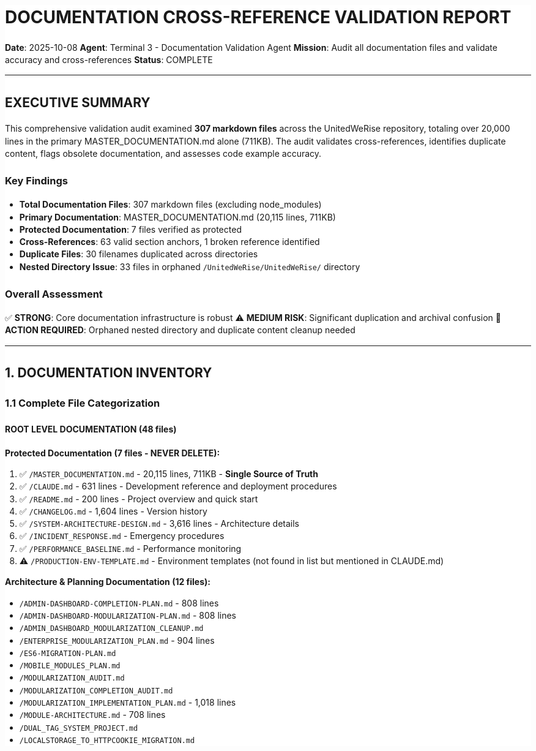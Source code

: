 # DOCUMENTATION CROSS-REFERENCE VALIDATION REPORT
**Date**: 2025-10-08
**Agent**: Terminal 3 - Documentation Validation Agent
**Mission**: Audit all documentation files and validate accuracy and cross-references
**Status**: COMPLETE

---

## EXECUTIVE SUMMARY

This comprehensive validation audit examined **307 markdown files** across the UnitedWeRise repository, totaling over 20,000 lines in the primary MASTER_DOCUMENTATION.md alone (711KB). The audit validates cross-references, identifies duplicate content, flags obsolete documentation, and assesses code example accuracy.

### Key Findings
- **Total Documentation Files**: 307 markdown files (excluding node_modules)
- **Primary Documentation**: MASTER_DOCUMENTATION.md (20,115 lines, 711KB)
- **Protected Documentation**: 7 files verified as protected
- **Cross-References**: 63 valid section anchors, 1 broken reference identified
- **Duplicate Files**: 30 filenames duplicated across directories
- **Nested Directory Issue**: 33 files in orphaned `/UnitedWeRise/UnitedWeRise/` directory

### Overall Assessment
✅ **STRONG**: Core documentation infrastructure is robust
⚠️ **MEDIUM RISK**: Significant duplication and archival confusion
🔴 **ACTION REQUIRED**: Orphaned nested directory and duplicate content cleanup needed

---

## 1. DOCUMENTATION INVENTORY

### 1.1 Complete File Categorization

#### **ROOT LEVEL DOCUMENTATION (48 files)**

**Protected Documentation (7 files - NEVER DELETE):**
1. ✅ `/MASTER_DOCUMENTATION.md` - 20,115 lines, 711KB - **Single Source of Truth**
2. ✅ `/CLAUDE.md` - 631 lines - Development reference and deployment procedures
3. ✅ `/README.md` - 200 lines - Project overview and quick start
4. ✅ `/CHANGELOG.md` - 1,604 lines - Version history
5. ✅ `/SYSTEM-ARCHITECTURE-DESIGN.md` - 3,616 lines - Architecture details
6. ✅ `/INCIDENT_RESPONSE.md` - Emergency procedures
7. ✅ `/PERFORMANCE_BASELINE.md` - Performance monitoring
8. ⚠️ `/PRODUCTION-ENV-TEMPLATE.md` - Environment templates (not found in list but mentioned in CLAUDE.md)

**Architecture & Planning Documentation (12 files):**
- `/ADMIN-DASHBOARD-COMPLETION-PLAN.md` - 808 lines
- `/ADMIN-DASHBOARD-MODULARIZATION-PLAN.md` - 808 lines
- `/ADMIN_DASHBOARD_MODULARIZATION_CLEANUP.md`
- `/ENTERPRISE_MODULARIZATION_PLAN.md` - 904 lines
- `/ES6-MIGRATION-PLAN.md`
- `/MOBILE_MODULES_PLAN.md`
- `/MODULARIZATION_AUDIT.md`
- `/MODULARIZATION_COMPLETION_AUDIT.md`
- `/MODULARIZATION_IMPLEMENTATION_PLAN.md` - 1,018 lines
- `/MODULE-ARCHITECTURE.md` - 708 lines
- `/DUAL_TAG_SYSTEM_PROJECT.md`
- `/LOCALSTORAGE_TO_HTTPCOOKIE_MIGRATION.md`
